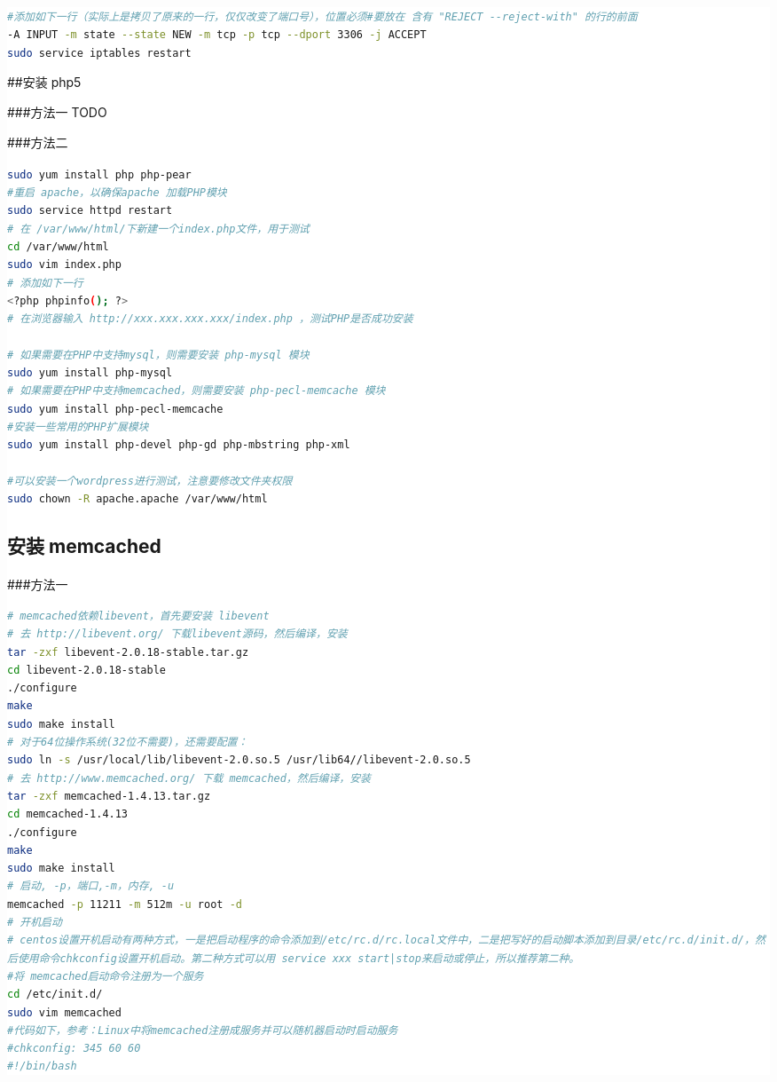 ``` bash
#添加如下一行（实际上是拷贝了原来的一行，仅仅改变了端口号），位置必须#要放在 含有 "REJECT --reject-with" 的行的前面
-A INPUT -m state --state NEW -m tcp -p tcp --dport 3306 -j ACCEPT
sudo service iptables restart
```

##安装 php5

###方法一
TODO

###方法二

``` bash
sudo yum install php php-pear
#重启 apache，以确保apache 加载PHP模块
sudo service httpd restart
# 在 /var/www/html/下新建一个index.php文件，用于测试
cd /var/www/html
sudo vim index.php
# 添加如下一行
<?php phpinfo(); ?>
# 在浏览器输入 http://xxx.xxx.xxx.xxx/index.php ，测试PHP是否成功安装

# 如果需要在PHP中支持mysql，则需要安装 php-mysql 模块
sudo yum install php-mysql
# 如果需要在PHP中支持memcached，则需要安装 php-pecl-memcache 模块
sudo yum install php-pecl-memcache
#安装一些常用的PHP扩展模块
sudo yum install php-devel php-gd php-mbstring php-xml

#可以安装一个wordpress进行测试，注意要修改文件夹权限
sudo chown -R apache.apache /var/www/html
```

## 安装 memcached

###方法一

``` bash
# memcached依赖libevent，首先要安装 libevent
# 去 http://libevent.org/ 下载libevent源码，然后编译，安装
tar -zxf libevent-2.0.18-stable.tar.gz
cd libevent-2.0.18-stable
./configure
make
sudo make install
# 对于64位操作系统(32位不需要)，还需要配置：
sudo ln -s /usr/local/lib/libevent-2.0.so.5 /usr/lib64//libevent-2.0.so.5
# 去 http://www.memcached.org/ 下载 memcached，然后编译，安装
tar -zxf memcached-1.4.13.tar.gz
cd memcached-1.4.13
./configure
make
sudo make install
# 启动, -p，端口,-m，内存, -u
memcached -p 11211 -m 512m -u root -d
# 开机启动
# centos设置开机启动有两种方式，一是把启动程序的命令添加到/etc/rc.d/rc.local文件中，二是把写好的启动脚本添加到目录/etc/rc.d/init.d/，然后使用命令chkconfig设置开机启动。第二种方式可以用 service xxx start|stop来启动或停止，所以推荐第二种。
#将 memcached启动命令注册为一个服务
cd /etc/init.d/
sudo vim memcached
#代码如下，参考：Linux中将memcached注册成服务并可以随机器启动时启动服务
#chkconfig: 345 60 60
#!/bin/bash

```